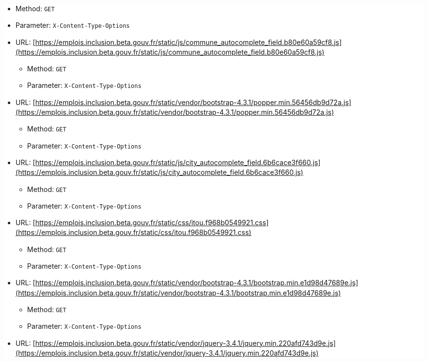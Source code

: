   
  * Method: `GET`
  
  
  * Parameter: `X-Content-Type-Options`
  
  
  
  
* URL: [https://emplois.inclusion.beta.gouv.fr/static/js/commune_autocomplete_field.b80e60a59cf8.js](https://emplois.inclusion.beta.gouv.fr/static/js/commune_autocomplete_field.b80e60a59cf8.js)
  
  
  * Method: `GET`
  
  
  * Parameter: `X-Content-Type-Options`
  
  
  
  
* URL: [https://emplois.inclusion.beta.gouv.fr/static/vendor/bootstrap-4.3.1/popper.min.56456db9d72a.js](https://emplois.inclusion.beta.gouv.fr/static/vendor/bootstrap-4.3.1/popper.min.56456db9d72a.js)
  
  
  * Method: `GET`
  
  
  * Parameter: `X-Content-Type-Options`
  
  
  
  
* URL: [https://emplois.inclusion.beta.gouv.fr/static/js/city_autocomplete_field.6b6cace3f660.js](https://emplois.inclusion.beta.gouv.fr/static/js/city_autocomplete_field.6b6cace3f660.js)
  
  
  * Method: `GET`
  
  
  * Parameter: `X-Content-Type-Options`
  
  
  
  
* URL: [https://emplois.inclusion.beta.gouv.fr/static/css/itou.f968b0549921.css](https://emplois.inclusion.beta.gouv.fr/static/css/itou.f968b0549921.css)
  
  
  * Method: `GET`
  
  
  * Parameter: `X-Content-Type-Options`
  
  
  
  
* URL: [https://emplois.inclusion.beta.gouv.fr/static/vendor/bootstrap-4.3.1/bootstrap.min.e1d98d47689e.js](https://emplois.inclusion.beta.gouv.fr/static/vendor/bootstrap-4.3.1/bootstrap.min.e1d98d47689e.js)
  
  
  * Method: `GET`
  
  
  * Parameter: `X-Content-Type-Options`
  
  
  
  
* URL: [https://emplois.inclusion.beta.gouv.fr/static/vendor/jquery-3.4.1/jquery.min.220afd743d9e.js](https://emplois.inclusion.beta.gouv.fr/static/vendor/jquery-3.4.1/jquery.min.220afd743d9e.js)
  